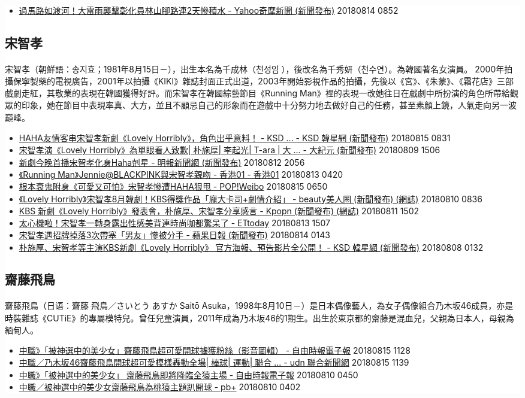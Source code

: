 - [過馬路如渡河！大雷雨襲擊彰化員林山腳路連2天慘積水 - Yahoo奇摩新聞 (新聞發布)](https://tw.news.yahoo.com/%E9%81%8E%E9%A6%AC%E8%B7%AF%E5%A6%82%E6%B8%A1%E6%B2%B3-%E5%A4%A7%E9%9B%B7%E9%9B%A8%E8%A5%B2%E6%93%8A%E5%BD%B0%E5%8C%96-%E5%93%A1%E6%9E%97%E5%B1%B1%E8%85%B3%E8%B7%AF%E9%80%A32%E5%A4%A9%E6%85%98%E7%A9%8D%E6%B0%B4-081300799.html "過馬路如渡河！大雷雨襲擊彰化員林山腳路連2天慘積水 - Yahoo奇摩新聞 (新聞發布)") 20180814 0852

## 宋智孝

宋智孝（朝鮮語：송지효；1981年8月15日－），出生本名為千成林（천성임 ），後改名為千秀妍（천수연）。為韓國著名女演員。
2000年拍攝保寧製藥的電視廣告，2001年以拍攝《KIKI》雜誌封面正式出道，2003年開始影視作品的拍攝，先後以《宮》、《朱蒙》、《霜花店》三部戲劇走紅，其敬業的表現在韓國獲得好評。而宋智孝在韓國綜藝節目《Running Man》裡的表現一改她往日在戲劇中所扮演的角色所帶給觀眾的印象，她在節目中表現率真、大方，並且不顧忌自己的形象而在遊戲中十分努力地去做好自己的任務，甚至素顏上鏡，人氣走向另一波巔峰。
- [HAHA友情客串宋智孝新劇《Lovely Horribly》，角色出乎意料！ - KSD ... - KSD 韓星網 (新聞發布)](https://www.koreastardaily.com/tc/news/108381 "HAHA友情客串宋智孝新劇《Lovely Horribly》，角色出乎意料！ - KSD ... - KSD 韓星網 (新聞發布)") 20180815 0831
- [宋智孝演《Lovely Horribly》為單眼看人致歉| 朴施厚| 李起光| T-ara | 大 ... - 大紀元 (新聞發布)](http://www.epochtimes.com/b5/18/8/9/n10627139.htm "宋智孝演《Lovely Horribly》為單眼看人致歉| 朴施厚| 李起光| T-ara | 大 ... - 大紀元 (新聞發布)") 20180809 1506
- [新劇今晚首播宋智孝化身Haha剋星 - 明報新聞網 (新聞發布)](https://news.mingpao.com/pns/dailynews/web_tc/article/20180813/s00016/1534097107212 "新劇今晚首播宋智孝化身Haha剋星 - 明報新聞網 (新聞發布)") 20180812 2056
- [《Running Man》Jennie@BLACKPINK與宋智孝親吻 - 香港01 - 香港01](https://www.hk01.com/%E9%9F%93%E8%BF%B7/222002/running-man-jennie-blackpink%E5%86%8D%E8%87%A8-%E8%88%87%E5%AE%8B%E6%99%BA%E5%AD%9D%E8%92%99%E7%9C%BC%E8%A6%AA%E5%90%BB "《Running Man》Jennie@BLACKPINK與宋智孝親吻 - 香港01 - 香港01") 20180813 0420
- [根本衰鬼附身《可愛又可怕》宋智孝慘遭HAHA狠甩 - POP!Weibo](http://ipop.sina.com.tw/posts/338596 "根本衰鬼附身《可愛又可怕》宋智孝慘遭HAHA狠甩 - POP!Weibo") 20180815 0650
- [《Lovely Horribly》宋智孝8月韓劇！KBS得獎作品「龐大卡司+劇情介紹」 - beauty美人圈 (新聞發布) (網誌)](https://www.beauty321.com/post/18389 "《Lovely Horribly》宋智孝8月韓劇！KBS得獎作品「龐大卡司+劇情介紹」 - beauty美人圈 (新聞發布) (網誌)") 20180810 0836
- [KBS 新劇《Lovely Horribly》發表會，朴施厚、宋智孝分享感言 - Kpopn (新聞發布) (網誌)](https://www.kpopn.com/2018/08/11/kbs-%E6%96%B0%E5%8A%87%E3%80%8Alovely-horribly%E3%80%8B%E7%99%BC%E8%A1%A8%E6%9C%83%EF%BC%8C%E6%9C%B4%E6%96%BD%E5%8E%9A%E3%80%81%E5%AE%8B%E6%99%BA%E5%AD%9D%E5%88%86%E4%BA%AB%E6%84%9F%E8%A8%80/ "KBS 新劇《Lovely Horribly》發表會，朴施厚、宋智孝分享感言 - Kpopn (新聞發布) (網誌)") 20180811 1502
- [太心機啦！宋智孝一轉身露出性感美背連時尚咖都驚呆了 - ETtoday](https://fashion.ettoday.net/news/1234472 "太心機啦！宋智孝一轉身露出性感美背連時尚咖都驚呆了 - ETtoday") 20180813 1507
- [宋智孝遇招牌掉落3次帶塞「男友」慘被分手 - 蘋果日報 (新聞發布)](https://tw.entertainment.appledaily.com/realtime/20180814/1410424/ "宋智孝遇招牌掉落3次帶塞「男友」慘被分手 - 蘋果日報 (新聞發布)") 20180814 0143
- [朴施厚、宋智孝等主演KBS新劇《Lovely Horribly》 官方海報、預告影片全公開！ - KSD 韓星網 (新聞發布)](https://www.koreastardaily.com/tc/news/108163 "朴施厚、宋智孝等主演KBS新劇《Lovely Horribly》 官方海報、預告影片全公開！ - KSD 韓星網 (新聞發布)") 20180808 0132

## 齋藤飛鳥

齋藤飛鳥（日语：齋藤 飛鳥／さいとう あすか Saitō Asuka，1998年8月10日－）是日本偶像藝人，為女子偶像組合乃木坂46成員，亦是時裝雜誌《CUTiE》的專屬模特兒。曾任兒童演員，2011年成為乃木坂46的1期生。出生於東京都的齋藤是混血兒，父親為日本人，母親為緬甸人。
- [中職》「被神選中的美少女」齋藤飛鳥超可愛開球擄獲粉絲（影音圖輯） - 自由時報電子報](http://sports.ltn.com.tw/news/breakingnews/2520514 "中職》「被神選中的美少女」齋藤飛鳥超可愛開球擄獲粉絲（影音圖輯） - 自由時報電子報") 20180815 1128
- [中職／乃木坂46齋藤飛鳥開球超可愛模樣轟動全場| 棒球| 運動| 聯合 ... - udn 聯合新聞網](https://udn.com/news/story/7001/3311271 "中職／乃木坂46齋藤飛鳥開球超可愛模樣轟動全場| 棒球| 運動| 聯合 ... - udn 聯合新聞網") 20180815 1139
- [中職》「被神選中的美少女」 齋藤飛鳥即將降臨全猿主場 - 自由時報電子報](http://sports.ltn.com.tw/news/breakingnews/2515240 "中職》「被神選中的美少女」 齋藤飛鳥即將降臨全猿主場 - 自由時報電子報") 20180810 0450
- [中職／被神選中的美少女齋藤飛鳥為桃猿主題趴開球 - pb+](http://media.pbplus.me/50177 "中職／被神選中的美少女齋藤飛鳥為桃猿主題趴開球 - pb+") 20180810 0402
